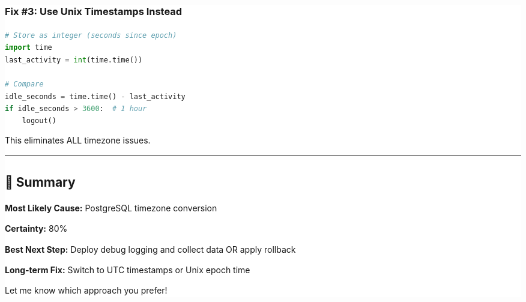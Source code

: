### Fix #3: Use Unix Timestamps Instead
```python
# Store as integer (seconds since epoch)
import time
last_activity = int(time.time())

# Compare
idle_seconds = time.time() - last_activity
if idle_seconds > 3600:  # 1 hour
    logout()
```

This eliminates ALL timezone issues.

---

## 📝 Summary

**Most Likely Cause:** PostgreSQL timezone conversion

**Certainty:** 80%

**Best Next Step:** Deploy debug logging and collect data OR apply rollback

**Long-term Fix:** Switch to UTC timestamps or Unix epoch time

Let me know which approach you prefer!
